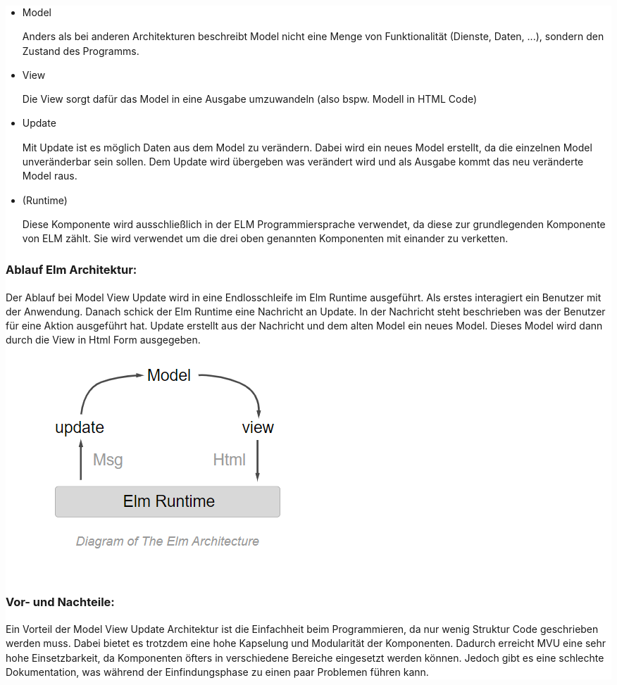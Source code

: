 - Model

  Anders als bei anderen Architekturen beschreibt Model nicht eine Menge von Funktionalität (Dienste, Daten, ...), sondern den Zustand des Programms.

- View

  Die View sorgt dafür das Model in eine Ausgabe umzuwandeln (also bspw. Modell in HTML Code)

- Update
	
	Mit Update ist es möglich Daten aus dem Model zu verändern. Dabei wird ein neues Model erstellt, da die einzelnen Model unveränderbar sein sollen. Dem Update wird übergeben was verändert wird und als Ausgabe kommt das neu veränderte Model raus.
	
- (Runtime)
	
	Diese Komponente wird ausschließlich in der ELM Programmiersprache verwendet, da diese zur grundlegenden Komponente von ELM zählt. Sie wird verwendet um die drei oben genannten Komponenten mit einander zu verketten.
	
	

### Ablauf Elm Architektur:

Der Ablauf bei Model View Update wird in eine Endlosschleife im Elm Runtime ausgeführt. Als erstes interagiert ein Benutzer mit der Anwendung. Danach schick der Elm Runtime eine Nachricht an Update. In der Nachricht steht beschrieben was der Benutzer für eine Aktion ausgeführt hat. Update erstellt aus der Nachricht und dem alten Model ein neues Model. Dieses Model wird dann durch die View in Html Form ausgegeben.

![Elm Architektur](./img/elm-architecture.PNG)

### Vor- und Nachteile:

Ein Vorteil der Model View Update Architektur ist die Einfachheit beim Programmieren, da nur wenig Struktur Code geschrieben werden muss. Dabei bietet es trotzdem eine hohe Kapselung und Modularität der Komponenten. Dadurch erreicht MVU eine sehr hohe Einsetzbarkeit, da Komponenten öfters in verschiedene Bereiche eingesetzt werden können. Jedoch gibt es eine schlechte Dokumentation, was während der Einfindungsphase zu einen paar Problemen führen kann.
